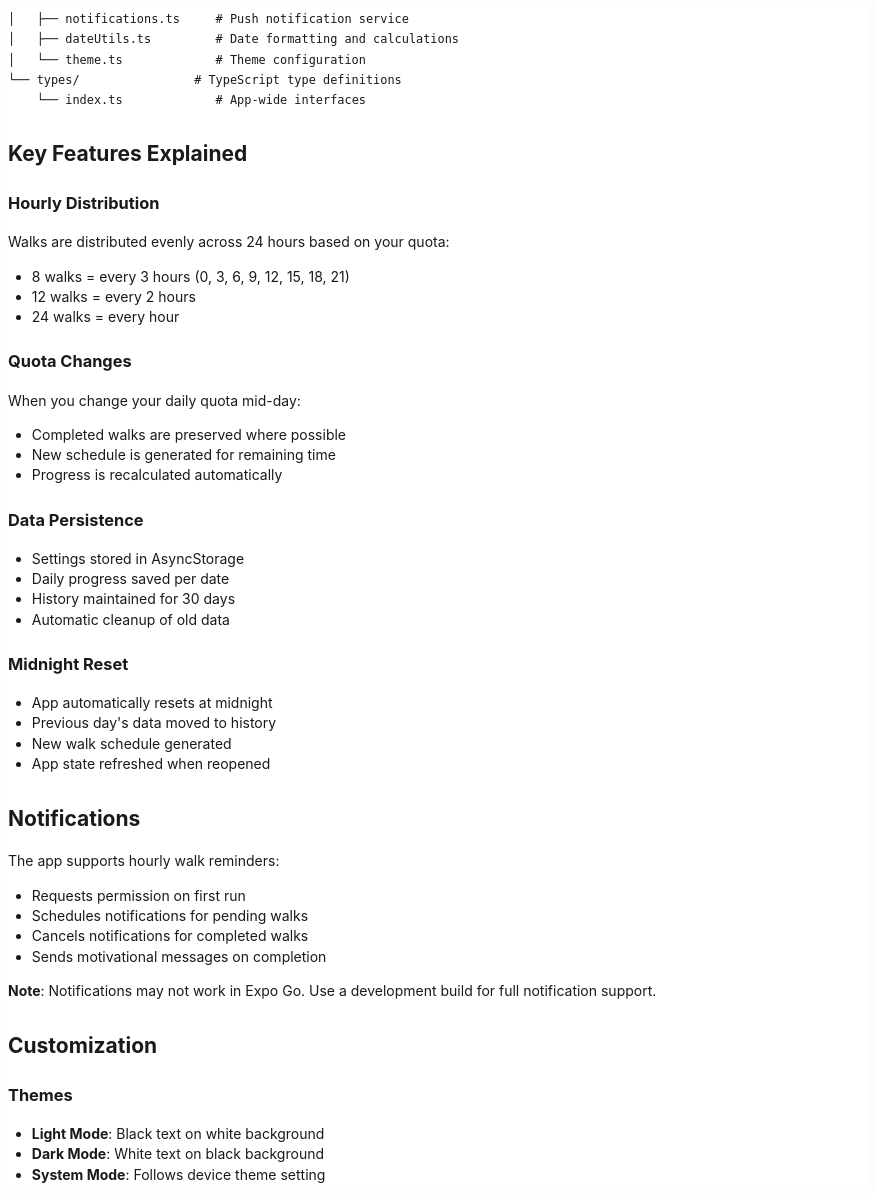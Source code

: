 ```
│   ├── notifications.ts     # Push notification service
│   ├── dateUtils.ts         # Date formatting and calculations
│   └── theme.ts             # Theme configuration
└── types/                # TypeScript type definitions
    └── index.ts             # App-wide interfaces
```

## Key Features Explained

### Hourly Distribution
Walks are distributed evenly across 24 hours based on your quota:
- 8 walks = every 3 hours (0, 3, 6, 9, 12, 15, 18, 21)
- 12 walks = every 2 hours
- 24 walks = every hour

### Quota Changes
When you change your daily quota mid-day:
- Completed walks are preserved where possible
- New schedule is generated for remaining time
- Progress is recalculated automatically

### Data Persistence
- Settings stored in AsyncStorage
- Daily progress saved per date
- History maintained for 30 days
- Automatic cleanup of old data

### Midnight Reset
- App automatically resets at midnight
- Previous day's data moved to history
- New walk schedule generated
- App state refreshed when reopened

## Notifications

The app supports hourly walk reminders:
- Requests permission on first run
- Schedules notifications for pending walks
- Cancels notifications for completed walks
- Sends motivational messages on completion

**Note**: Notifications may not work in Expo Go. Use a development build for full notification support.

## Customization

### Themes
- **Light Mode**: Black text on white background
- **Dark Mode**: White text on black background  
- **System Mode**: Follows device theme setting
